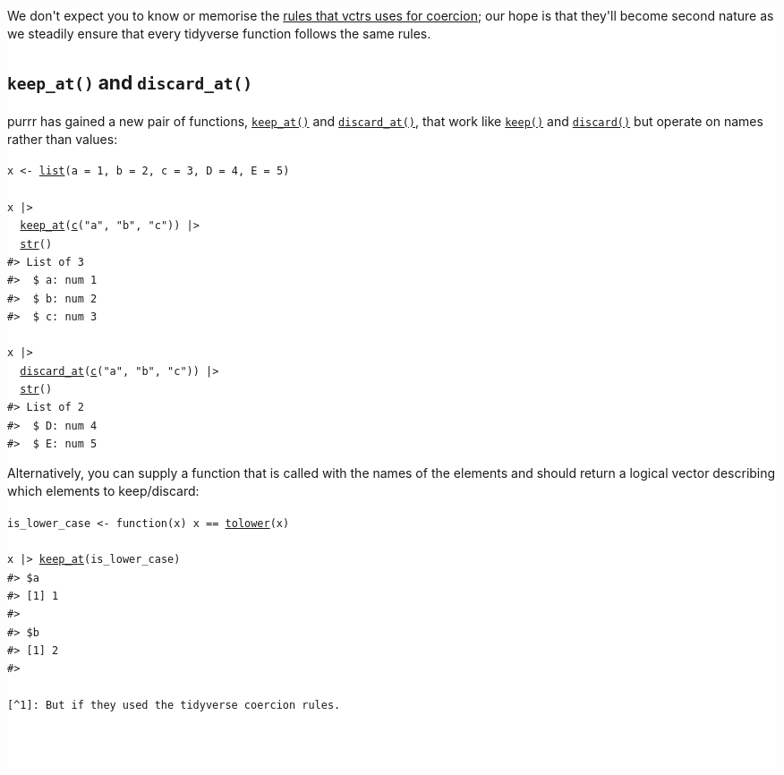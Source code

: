 We don't expect you to know or memorise the [rules that vctrs uses for coercion](https://vctrs.r-lib.org/reference/faq-compatibility-types.html); our hope is that they'll become second nature as we steadily ensure that every tidyverse function follows the same rules.

## `keep_at()` and `discard_at()`

purrr has gained a new pair of functions, [`keep_at()`](https://purrr.tidyverse.org/reference/keep_at.html) and [`discard_at()`](https://purrr.tidyverse.org/reference/keep_at.html), that work like [`keep()`](https://purrr.tidyverse.org/reference/keep.html) and [`discard()`](https://purrr.tidyverse.org/reference/keep.html) but operate on names rather than values:

<div class="highlight">

<pre class='chroma'><code class='language-r' data-lang='r'><span><span class='nv'>x</span> <span class='o'>&lt;-</span> <span class='nf'><a href='https://rdrr.io/r/base/list.html'>list</a></span><span class='o'>(</span>a <span class='o'>=</span> <span class='m'>1</span>, b <span class='o'>=</span> <span class='m'>2</span>, c <span class='o'>=</span> <span class='m'>3</span>, D <span class='o'>=</span> <span class='m'>4</span>, E <span class='o'>=</span> <span class='m'>5</span><span class='o'>)</span></span>
<span></span>
<span><span class='nv'>x</span> <span class='o'>|&gt;</span> </span>
<span>  <span class='nf'><a href='https://purrr.tidyverse.org/reference/keep_at.html'>keep_at</a></span><span class='o'>(</span><span class='nf'><a href='https://rdrr.io/r/base/c.html'>c</a></span><span class='o'>(</span><span class='s'>"a"</span>, <span class='s'>"b"</span>, <span class='s'>"c"</span><span class='o'>)</span><span class='o'>)</span> <span class='o'>|&gt;</span> </span>
<span>  <span class='nf'><a href='https://rdrr.io/r/utils/str.html'>str</a></span><span class='o'>(</span><span class='o'>)</span></span>
<span><span class='c'>#&gt; List of 3</span></span>
<span><span class='c'>#&gt;  $ a: num 1</span></span>
<span><span class='c'>#&gt;  $ b: num 2</span></span>
<span><span class='c'>#&gt;  $ c: num 3</span></span>
<span></span><span></span>
<span><span class='nv'>x</span> <span class='o'>|&gt;</span> </span>
<span>  <span class='nf'><a href='https://purrr.tidyverse.org/reference/keep_at.html'>discard_at</a></span><span class='o'>(</span><span class='nf'><a href='https://rdrr.io/r/base/c.html'>c</a></span><span class='o'>(</span><span class='s'>"a"</span>, <span class='s'>"b"</span>, <span class='s'>"c"</span><span class='o'>)</span><span class='o'>)</span> <span class='o'>|&gt;</span> </span>
<span>  <span class='nf'><a href='https://rdrr.io/r/utils/str.html'>str</a></span><span class='o'>(</span><span class='o'>)</span></span>
<span><span class='c'>#&gt; List of 2</span></span>
<span><span class='c'>#&gt;  $ D: num 4</span></span>
<span><span class='c'>#&gt;  $ E: num 5</span></span>
<span></span></code></pre>

</div>

Alternatively, you can supply a function that is called with the names of the elements and should return a logical vector describing which elements to keep/discard:

<div class="highlight">

<pre class='chroma'><code class='language-r' data-lang='r'><span><span class='nv'>is_lower_case</span> <span class='o'>&lt;-</span> <span class='kr'>function</span><span class='o'>(</span><span class='nv'>x</span><span class='o'>)</span> <span class='nv'>x</span> <span class='o'>==</span> <span class='nf'><a href='https://rdrr.io/r/base/chartr.html'>tolower</a></span><span class='o'>(</span><span class='nv'>x</span><span class='o'>)</span></span>
<span></span>
<span><span class='nv'>x</span> <span class='o'>|&gt;</span> <span class='nf'><a href='https://purrr.tidyverse.org/reference/keep_at.html'>keep_at</a></span><span class='o'>(</span><span class='nv'>is_lower_case</span><span class='o'>)</span></span>
<span><span class='c'>#&gt; $a</span></span>
<span><span class='c'>#&gt; [1] 1</span></span>
<span><span class='c'>#&gt; </span></span>
<span><span class='c'>#&gt; $b</span></span>
<span><span class='c'>#&gt; [1] 2</span></span>
<span><span class='c'>#&gt; </span></span>

[^1]: But if they used the tidyverse coercion rules.